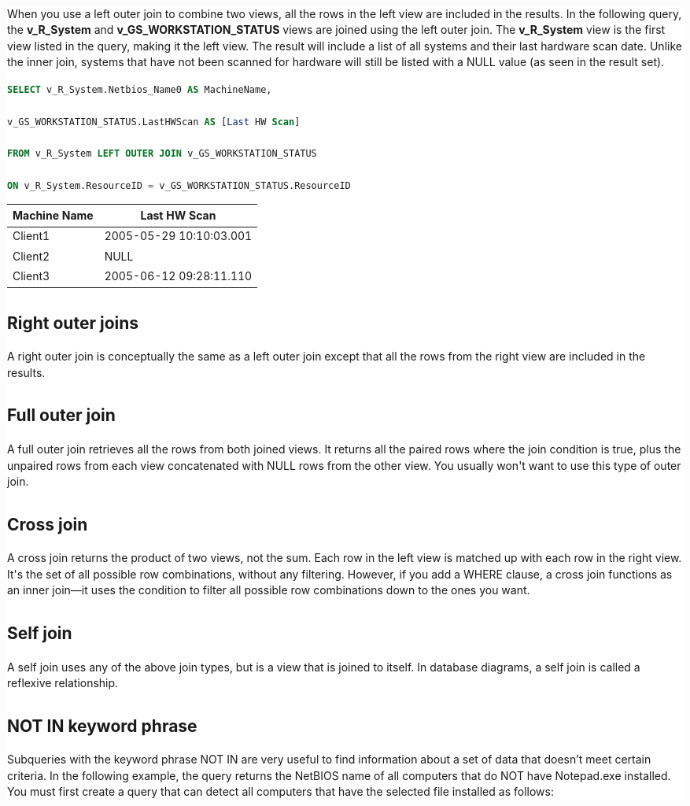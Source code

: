 When you use a left outer join to combine two views, all the rows in the left view are included in the results. In the following query, the **v_R_System** and **v_GS_WORKSTATION_STATUS** views are joined using the left outer join. The **v_R_System** view is the first view listed in the query, making it the left view. The result will include a list of all systems and their last hardware scan date. Unlike the inner join, systems that have not been scanned for hardware will still be listed with a NULL value (as seen in the result set).

```sql
SELECT v_R_System.Netbios_Name0 AS MachineName,

v_GS_WORKSTATION_STATUS.LastHWScan AS [Last HW Scan]

FROM v_R_System LEFT OUTER JOIN v_GS_WORKSTATION_STATUS

ON v_R_System.ResourceID = v_GS_WORKSTATION_STATUS.ResourceID
```

|Machine Name|Last HW Scan|
|--- |--- |
|Client1|2005-05-29 10:10:03.001|
|Client2|NULL|
|Client3|2005-06-12 09:28:11.110|

## Right outer joins

A right outer join is conceptually the same as a left outer join except that all the rows from the right view are included in the results.

## Full outer join

A full outer join retrieves all the rows from both joined views. It returns all the paired rows where the join condition is true, plus the unpaired rows from each view concatenated with NULL rows from the other view. You usually won't want to use this type of outer join.

## Cross join

A cross join returns the product of two views, not the sum. Each row in the left view is matched up with each row in the right view. It's the set of all possible row combinations, without any filtering. However, if you add a WHERE clause, a cross join functions as an inner join—it uses the condition to filter all possible row combinations down to the ones you want.

## Self join

A self join uses any of the above join types, but is a view that is joined to itself. In database diagrams, a self join is called a reflexive relationship.

## NOT IN keyword phrase

Subqueries with the keyword phrase NOT IN are very useful to find information about a set of data that doesn’t meet certain criteria. In the following example, the query returns the NetBIOS name of all computers that do NOT have Notepad.exe installed. You must first create a query that can detect all computers that have the selected file installed as follows:

